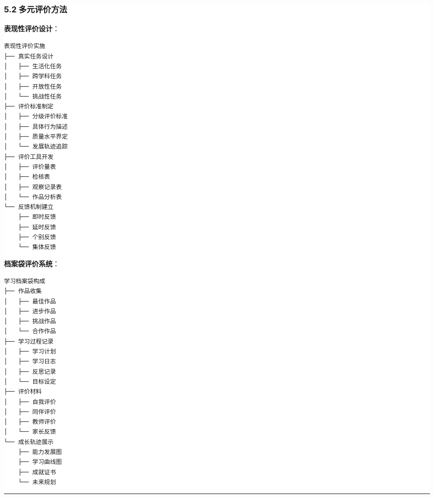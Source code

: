 ### 5.2 多元评价方法

**表现性评价设计**：

```text
表现性评价实施
├── 真实任务设计
│   ├── 生活化任务
│   ├── 跨学科任务
│   ├── 开放性任务
│   └── 挑战性任务
├── 评价标准制定
│   ├── 分级评价标准
│   ├── 具体行为描述
│   ├── 质量水平界定
│   └── 发展轨迹追踪
├── 评价工具开发
│   ├── 评价量表
│   ├── 检核表
│   ├── 观察记录表
│   └── 作品分析表
└── 反馈机制建立
    ├── 即时反馈
    ├── 延时反馈
    ├── 个别反馈
    └── 集体反馈
```

**档案袋评价系统**：

```text
学习档案袋构成
├── 作品收集
│   ├── 最佳作品
│   ├── 进步作品
│   ├── 挑战作品
│   └── 合作作品
├── 学习过程记录
│   ├── 学习计划
│   ├── 学习日志
│   ├── 反思记录
│   └── 目标设定
├── 评价材料
│   ├── 自我评价
│   ├── 同伴评价
│   ├── 教师评价
│   └── 家长反馈
└── 成长轨迹展示
    ├── 能力发展图
    ├── 学习曲线图
    ├── 成就证书
    └── 未来规划
```

---